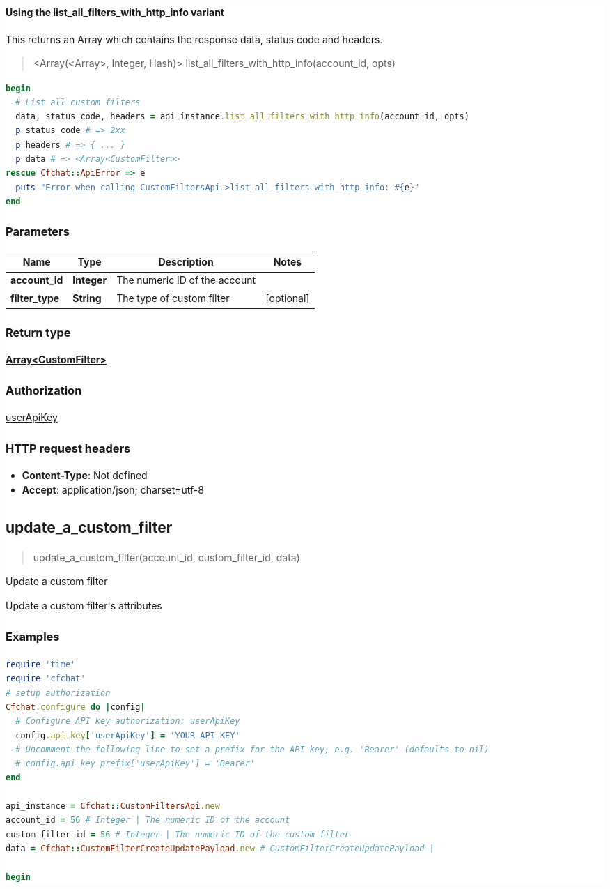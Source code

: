 #### Using the list_all_filters_with_http_info variant

This returns an Array which contains the response data, status code and headers.

> <Array(<Array<CustomFilter>>, Integer, Hash)> list_all_filters_with_http_info(account_id, opts)

```ruby
begin
  # List all custom filters
  data, status_code, headers = api_instance.list_all_filters_with_http_info(account_id, opts)
  p status_code # => 2xx
  p headers # => { ... }
  p data # => <Array<CustomFilter>>
rescue Cfchat::ApiError => e
  puts "Error when calling CustomFiltersApi->list_all_filters_with_http_info: #{e}"
end
```

### Parameters

| Name | Type | Description | Notes |
| ---- | ---- | ----------- | ----- |
| **account_id** | **Integer** | The numeric ID of the account |  |
| **filter_type** | **String** | The type of custom filter | [optional] |

### Return type

[**Array&lt;CustomFilter&gt;**](CustomFilter.md)

### Authorization

[userApiKey](../README.md#userApiKey)

### HTTP request headers

- **Content-Type**: Not defined
- **Accept**: application/json; charset=utf-8


## update_a_custom_filter

> <CustomFilter> update_a_custom_filter(account_id, custom_filter_id, data)

Update a custom filter

Update a custom filter's attributes

### Examples

```ruby
require 'time'
require 'cfchat'
# setup authorization
Cfchat.configure do |config|
  # Configure API key authorization: userApiKey
  config.api_key['userApiKey'] = 'YOUR API KEY'
  # Uncomment the following line to set a prefix for the API key, e.g. 'Bearer' (defaults to nil)
  # config.api_key_prefix['userApiKey'] = 'Bearer'
end

api_instance = Cfchat::CustomFiltersApi.new
account_id = 56 # Integer | The numeric ID of the account
custom_filter_id = 56 # Integer | The numeric ID of the custom filter
data = Cfchat::CustomFilterCreateUpdatePayload.new # CustomFilterCreateUpdatePayload | 

begin
```